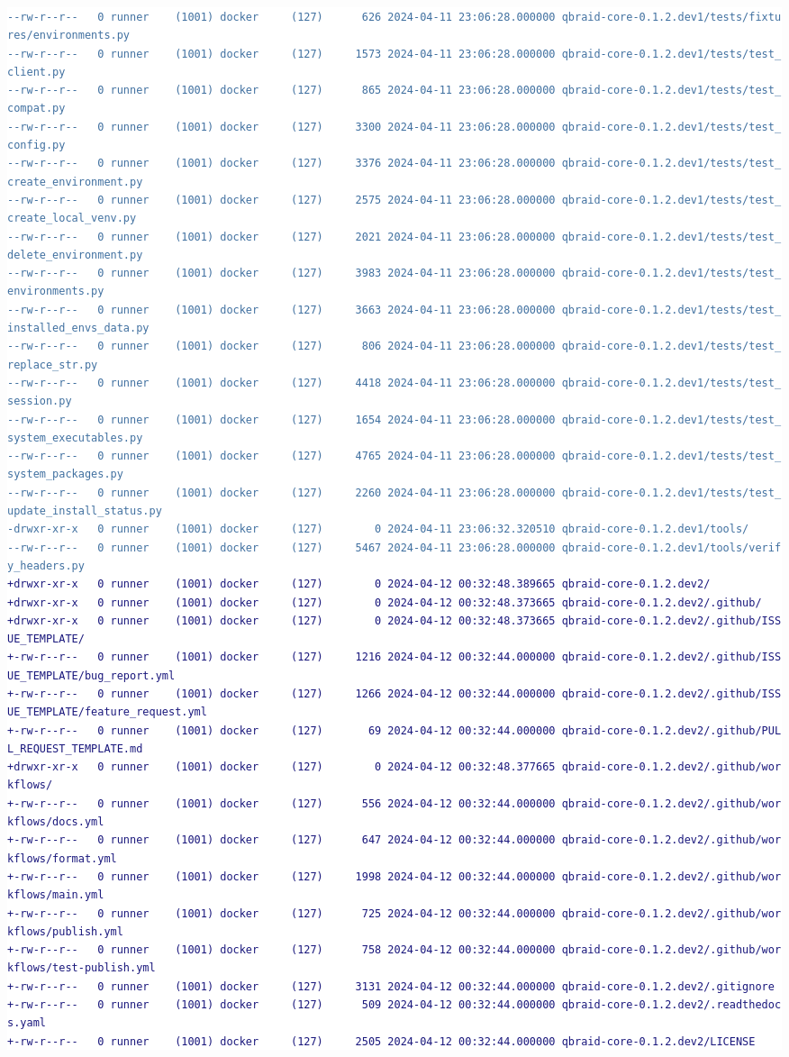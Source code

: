 ```diff
--rw-r--r--   0 runner    (1001) docker     (127)      626 2024-04-11 23:06:28.000000 qbraid-core-0.1.2.dev1/tests/fixtures/environments.py
--rw-r--r--   0 runner    (1001) docker     (127)     1573 2024-04-11 23:06:28.000000 qbraid-core-0.1.2.dev1/tests/test_client.py
--rw-r--r--   0 runner    (1001) docker     (127)      865 2024-04-11 23:06:28.000000 qbraid-core-0.1.2.dev1/tests/test_compat.py
--rw-r--r--   0 runner    (1001) docker     (127)     3300 2024-04-11 23:06:28.000000 qbraid-core-0.1.2.dev1/tests/test_config.py
--rw-r--r--   0 runner    (1001) docker     (127)     3376 2024-04-11 23:06:28.000000 qbraid-core-0.1.2.dev1/tests/test_create_environment.py
--rw-r--r--   0 runner    (1001) docker     (127)     2575 2024-04-11 23:06:28.000000 qbraid-core-0.1.2.dev1/tests/test_create_local_venv.py
--rw-r--r--   0 runner    (1001) docker     (127)     2021 2024-04-11 23:06:28.000000 qbraid-core-0.1.2.dev1/tests/test_delete_environment.py
--rw-r--r--   0 runner    (1001) docker     (127)     3983 2024-04-11 23:06:28.000000 qbraid-core-0.1.2.dev1/tests/test_environments.py
--rw-r--r--   0 runner    (1001) docker     (127)     3663 2024-04-11 23:06:28.000000 qbraid-core-0.1.2.dev1/tests/test_installed_envs_data.py
--rw-r--r--   0 runner    (1001) docker     (127)      806 2024-04-11 23:06:28.000000 qbraid-core-0.1.2.dev1/tests/test_replace_str.py
--rw-r--r--   0 runner    (1001) docker     (127)     4418 2024-04-11 23:06:28.000000 qbraid-core-0.1.2.dev1/tests/test_session.py
--rw-r--r--   0 runner    (1001) docker     (127)     1654 2024-04-11 23:06:28.000000 qbraid-core-0.1.2.dev1/tests/test_system_executables.py
--rw-r--r--   0 runner    (1001) docker     (127)     4765 2024-04-11 23:06:28.000000 qbraid-core-0.1.2.dev1/tests/test_system_packages.py
--rw-r--r--   0 runner    (1001) docker     (127)     2260 2024-04-11 23:06:28.000000 qbraid-core-0.1.2.dev1/tests/test_update_install_status.py
-drwxr-xr-x   0 runner    (1001) docker     (127)        0 2024-04-11 23:06:32.320510 qbraid-core-0.1.2.dev1/tools/
--rw-r--r--   0 runner    (1001) docker     (127)     5467 2024-04-11 23:06:28.000000 qbraid-core-0.1.2.dev1/tools/verify_headers.py
+drwxr-xr-x   0 runner    (1001) docker     (127)        0 2024-04-12 00:32:48.389665 qbraid-core-0.1.2.dev2/
+drwxr-xr-x   0 runner    (1001) docker     (127)        0 2024-04-12 00:32:48.373665 qbraid-core-0.1.2.dev2/.github/
+drwxr-xr-x   0 runner    (1001) docker     (127)        0 2024-04-12 00:32:48.373665 qbraid-core-0.1.2.dev2/.github/ISSUE_TEMPLATE/
+-rw-r--r--   0 runner    (1001) docker     (127)     1216 2024-04-12 00:32:44.000000 qbraid-core-0.1.2.dev2/.github/ISSUE_TEMPLATE/bug_report.yml
+-rw-r--r--   0 runner    (1001) docker     (127)     1266 2024-04-12 00:32:44.000000 qbraid-core-0.1.2.dev2/.github/ISSUE_TEMPLATE/feature_request.yml
+-rw-r--r--   0 runner    (1001) docker     (127)       69 2024-04-12 00:32:44.000000 qbraid-core-0.1.2.dev2/.github/PULL_REQUEST_TEMPLATE.md
+drwxr-xr-x   0 runner    (1001) docker     (127)        0 2024-04-12 00:32:48.377665 qbraid-core-0.1.2.dev2/.github/workflows/
+-rw-r--r--   0 runner    (1001) docker     (127)      556 2024-04-12 00:32:44.000000 qbraid-core-0.1.2.dev2/.github/workflows/docs.yml
+-rw-r--r--   0 runner    (1001) docker     (127)      647 2024-04-12 00:32:44.000000 qbraid-core-0.1.2.dev2/.github/workflows/format.yml
+-rw-r--r--   0 runner    (1001) docker     (127)     1998 2024-04-12 00:32:44.000000 qbraid-core-0.1.2.dev2/.github/workflows/main.yml
+-rw-r--r--   0 runner    (1001) docker     (127)      725 2024-04-12 00:32:44.000000 qbraid-core-0.1.2.dev2/.github/workflows/publish.yml
+-rw-r--r--   0 runner    (1001) docker     (127)      758 2024-04-12 00:32:44.000000 qbraid-core-0.1.2.dev2/.github/workflows/test-publish.yml
+-rw-r--r--   0 runner    (1001) docker     (127)     3131 2024-04-12 00:32:44.000000 qbraid-core-0.1.2.dev2/.gitignore
+-rw-r--r--   0 runner    (1001) docker     (127)      509 2024-04-12 00:32:44.000000 qbraid-core-0.1.2.dev2/.readthedocs.yaml
+-rw-r--r--   0 runner    (1001) docker     (127)     2505 2024-04-12 00:32:44.000000 qbraid-core-0.1.2.dev2/LICENSE
```